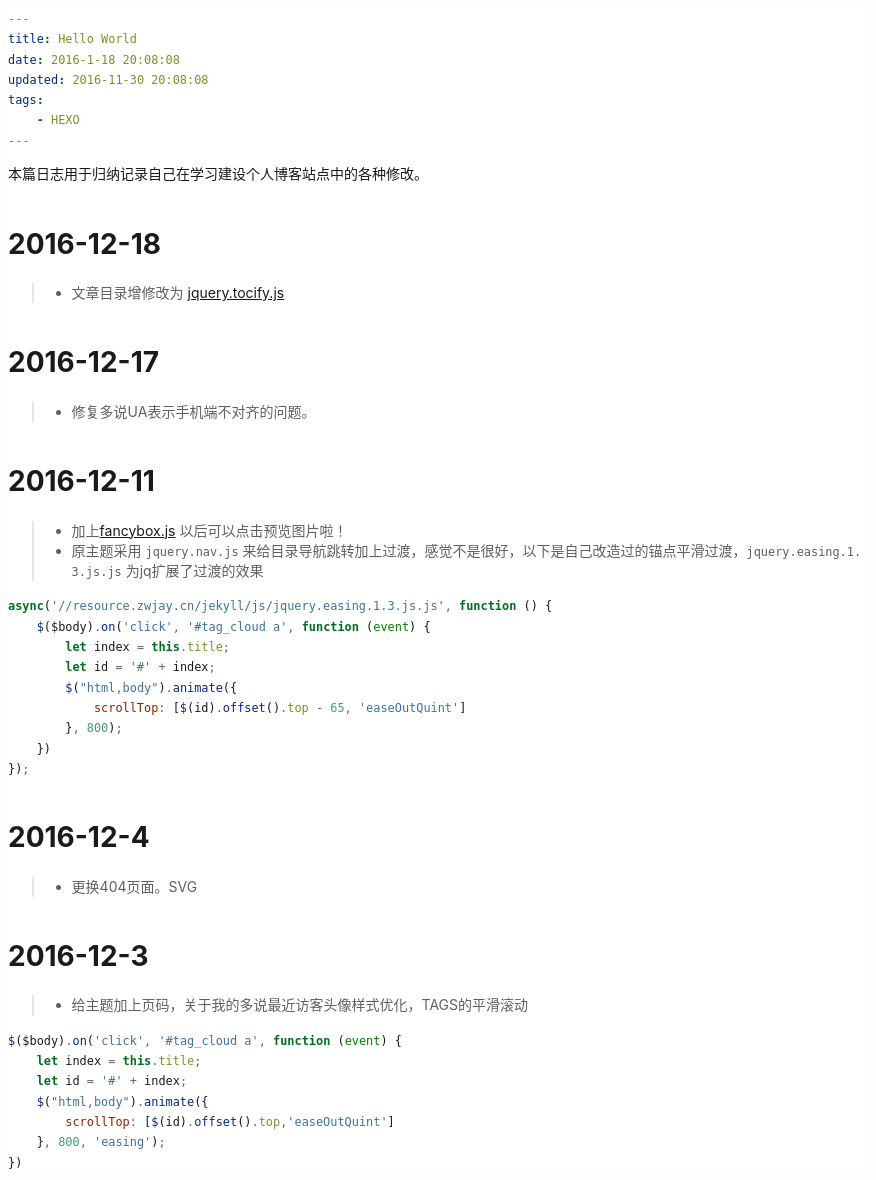 ```yaml
---
title: Hello World
date: 2016-1-18 20:08:08
updated: 2016-11-30 20:08:08
tags:
	- HEXO
---
```


本篇日志用于归纳记录自己在学习建设个人博客站点中的各种修改。

# 2016-12-18

>- 文章目录增修改为 [jquery.tocify.js](http://gregfranko.com/jquery.tocify.js/)

# 2016-12-17

>- 修复多说UA表示手机端不对齐的问题。

# 2016-12-11

>- 加上[fancybox.js](http://fancyapps.com/fancybox/) 以后可以点击预览图片啦！
>- 原主题采用 `jquery.nav.js` 来给目录导航跳转加上过渡，感觉不是很好，以下是自己改造过的锚点平滑过渡，`jquery.easing.1.3.js.js` 为jq扩展了过渡的效果




```javascript
async('//resource.zwjay.cn/jekyll/js/jquery.easing.1.3.js.js', function () {
    $($body).on('click', '#tag_cloud a', function (event) {
        let index = this.title;
        let id = '#' + index;
        $("html,body").animate({
            scrollTop: [$(id).offset().top - 65, 'easeOutQuint']
        }, 800);
    })
});
```

# 2016-12-4

>- 更换404页面。SVG


# 2016-12-3

>- 给主题加上页码，关于我的多说最近访客头像样式优化，TAGS的平滑滚动

```javascript
$($body).on('click', '#tag_cloud a', function (event) {
    let index = this.title;
    let id = '#' + index;
    $("html,body").animate({
        scrollTop: [$(id).offset().top,'easeOutQuint']
    }, 800, 'easing');
})
```
